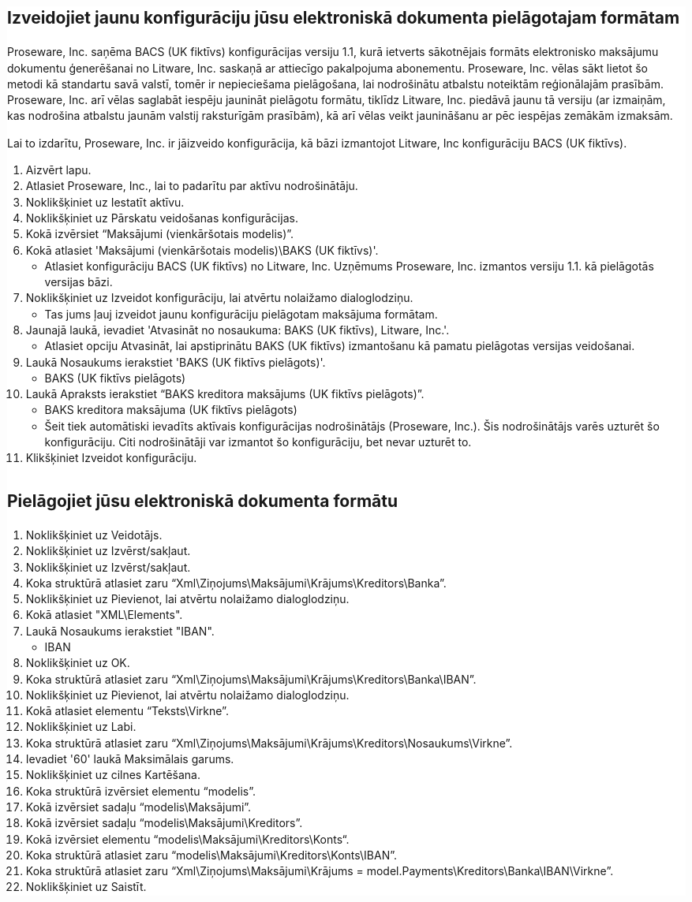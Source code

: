 
## <a name="create-a-new-configuration-for-your-custom-format-of-electronic-document"></a>Izveidojiet jaunu konfigurāciju jūsu elektroniskā dokumenta pielāgotajam formātam
Proseware, Inc. saņēma BACS (UK fiktīvs) konfigurācijas versiju 1.1, kurā ietverts sākotnējais formāts elektronisko maksājumu dokumentu ģenerēšanai no Litware, Inc. saskaņā ar attiecīgo pakalpojuma abonementu. Proseware, Inc. vēlas sākt lietot šo metodi kā standartu savā valstī, tomēr ir nepieciešama pielāgošana, lai nodrošinātu atbalstu noteiktām reģionālajām prasībām. Proseware, Inc. arī vēlas saglabāt iespēju jaunināt pielāgotu formātu, tiklīdz Litware, Inc. piedāvā jaunu tā versiju (ar izmaiņām, kas nodrošina atbalstu jaunām valstij raksturīgām prasībām), kā arī vēlas veikt jaunināšanu ar pēc iespējas zemākām izmaksām.  

Lai to izdarītu, Proseware, Inc. ir jāizveido konfigurācija, kā bāzi izmantojot Litware, Inc konfigurāciju BACS (UK fiktīvs).  

1. Aizvērt lapu.
2. Atlasiet Proseware, Inc., lai to padarītu par aktīvu nodrošinātāju.
3. Noklikšķiniet uz Iestatīt aktīvu.
4. Noklikšķiniet uz Pārskatu veidošanas konfigurācijas.
5. Kokā izvērsiet “Maksājumi (vienkāršotais modelis)”.
6. Kokā atlasiet 'Maksājumi (vienkāršotais modelis)\BAKS (UK fiktīvs)'.
    * Atlasiet konfigurāciju BACS (UK fiktīvs) no Litware, Inc. Uzņēmums Proseware, Inc. izmantos versiju 1.1. kā pielāgotās versijas bāzi.  
7. Noklikšķiniet uz Izveidot konfigurāciju, lai atvērtu nolaižamo dialoglodziņu.
    * Tas jums ļauj izveidot jaunu konfigurāciju pielāgotam maksājuma formātam.  
8. Jaunajā laukā, ievadiet 'Atvasināt no nosaukuma: BAKS (UK fiktīvs), Litware, Inc.'.
    * Atlasiet opciju Atvasināt, lai apstiprinātu BAKS (UK fiktīvs) izmantošanu kā pamatu pielāgotas versijas veidošanai.  
9. Laukā Nosaukums ierakstiet 'BAKS (UK fiktīvs pielāgots)'.
    * BAKS (UK fiktīvs pielāgots)  
10. Laukā Apraksts ierakstiet “BAKS kreditora maksājums (UK fiktīvs pielāgots)”.
    * BAKS kreditora maksājuma (UK fiktīvs pielāgots)  
    * Šeit tiek automātiski ievadīts aktīvais konfigurācijas nodrošinātājs (Proseware, Inc.). Šis nodrošinātājs varēs uzturēt šo konfigurāciju. Citi nodrošinātāji var izmantot šo konfigurāciju, bet nevar uzturēt to.  
11. Klikšķiniet Izveidot konfigurāciju.

## <a name="customize-your-format-for-the-electronic-document"></a>Pielāgojiet jūsu elektroniskā dokumenta formātu
1. Noklikšķiniet uz Veidotājs.
2. Noklikšķiniet uz Izvērst/sakļaut.
3. Noklikšķiniet uz Izvērst/sakļaut.
4. Koka struktūrā atlasiet zaru “Xml\Ziņojums\Maksājumi\Krājums\Kreditors\Banka”.
5. Noklikšķiniet uz Pievienot, lai atvērtu nolaižamo dialoglodziņu.
6. Kokā atlasiet "XML\Elements".
7. Laukā Nosaukums ierakstiet "IBAN".
    * IBAN  
8. Noklikšķiniet uz OK.
9. Koka struktūrā atlasiet zaru “Xml\Ziņojums\Maksājumi\Krājums\Kreditors\Banka\IBAN”.
10. Noklikšķiniet uz Pievienot, lai atvērtu nolaižamo dialoglodziņu.
11. Kokā atlasiet elementu “Teksts\Virkne”.
12. Noklikšķiniet uz Labi.
13. Koka struktūrā atlasiet zaru “Xml\Ziņojums\Maksājumi\Krājums\Kreditors\Nosaukums\Virkne”.
14. Ievadiet '60' laukā Maksimālais garums.
15. Noklikšķiniet uz cilnes Kartēšana.
16. Koka struktūrā izvērsiet elementu “modelis”.
17. Kokā izvērsiet sadaļu “modelis\Maksājumi”.
18. Kokā izvērsiet sadaļu “modelis\Maksājumi\Kreditors”.
19. Kokā izvērsiet elementu “modelis\Maksājumi\Kreditors\Konts“.
20. Koka struktūrā atlasiet zaru “modelis\Maksājumi\Kreditors\Konts\IBAN”.
21. Koka struktūrā atlasiet zaru “Xml\Ziņojums\Maksājumi\Krājums = model.Payments\Kreditors\Banka\IBAN\Virkne”.
22. Noklikšķiniet uz Saistīt.